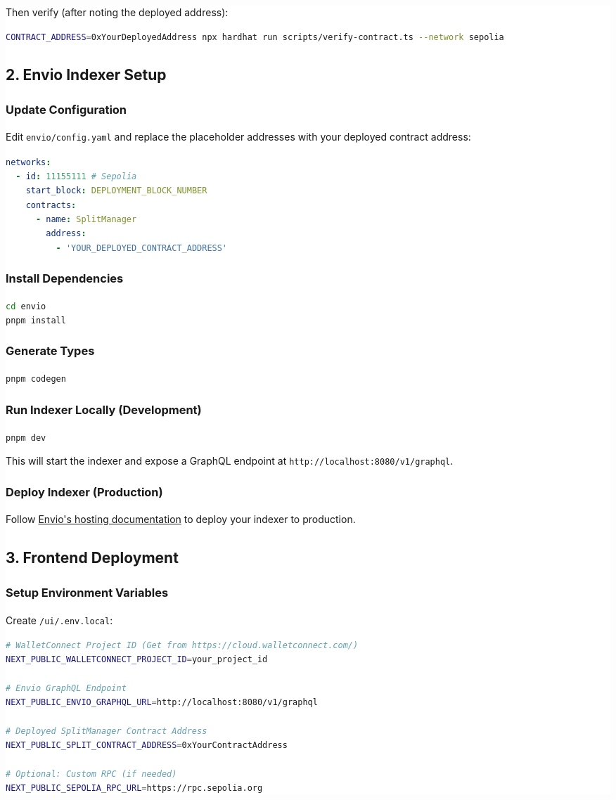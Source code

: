 Then verify (after noting the deployed address):

```bash
CONTRACT_ADDRESS=0xYourDeployedAddress npx hardhat run scripts/verify-contract.ts --network sepolia
```

## 2. Envio Indexer Setup

### Update Configuration

Edit `envio/config.yaml` and replace the placeholder addresses with your deployed contract address:

```yaml
networks:
  - id: 11155111 # Sepolia
    start_block: DEPLOYMENT_BLOCK_NUMBER
    contracts:
      - name: SplitManager
        address:
          - 'YOUR_DEPLOYED_CONTRACT_ADDRESS'
```

### Install Dependencies

```bash
cd envio
pnpm install
```

### Generate Types

```bash
pnpm codegen
```

### Run Indexer Locally (Development)

```bash
pnpm dev
```

This will start the indexer and expose a GraphQL endpoint at `http://localhost:8080/v1/graphql`.

### Deploy Indexer (Production)

Follow [Envio's hosting documentation](https://docs.envio.dev/) to deploy your indexer to production.

## 3. Frontend Deployment

### Setup Environment Variables

Create `/ui/.env.local`:

```bash
# WalletConnect Project ID (Get from https://cloud.walletconnect.com/)
NEXT_PUBLIC_WALLETCONNECT_PROJECT_ID=your_project_id

# Envio GraphQL Endpoint
NEXT_PUBLIC_ENVIO_GRAPHQL_URL=http://localhost:8080/v1/graphql

# Deployed SplitManager Contract Address
NEXT_PUBLIC_SPLIT_CONTRACT_ADDRESS=0xYourContractAddress

# Optional: Custom RPC (if needed)
NEXT_PUBLIC_SEPOLIA_RPC_URL=https://rpc.sepolia.org
```
